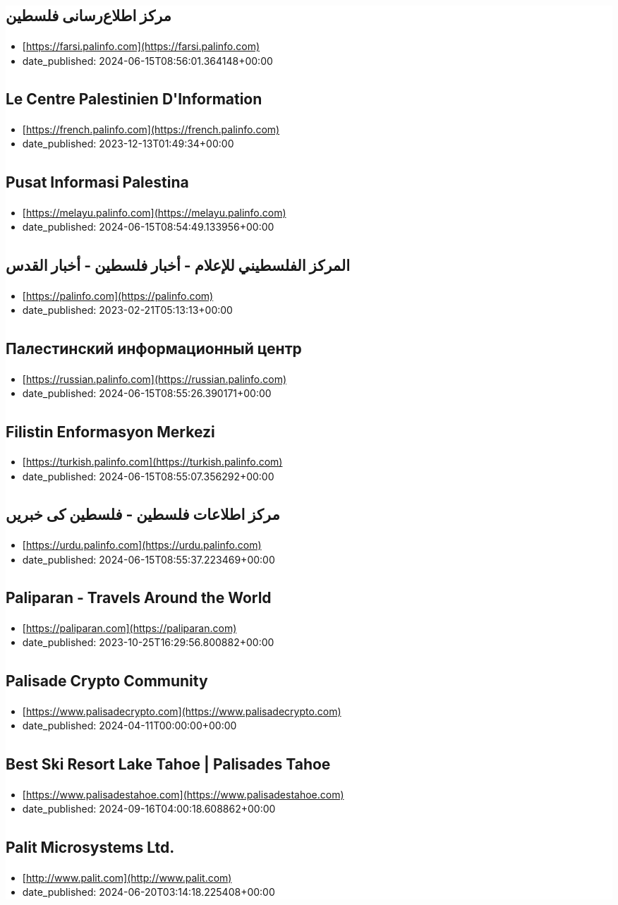  ## مرکز اطلاع‌رسانی فلسطين
 - [https://farsi.palinfo.com](https://farsi.palinfo.com)
 - date_published: 2024-06-15T08:56:01.364148+00:00

 ## Le Centre Palestinien D'Information
 - [https://french.palinfo.com](https://french.palinfo.com)
 - date_published: 2023-12-13T01:49:34+00:00

 ## Pusat Informasi Palestina
 - [https://melayu.palinfo.com](https://melayu.palinfo.com)
 - date_published: 2024-06-15T08:54:49.133956+00:00

 ## المركز الفلسطيني للإعلام - أخبار فلسطين - أخبار القدس
 - [https://palinfo.com](https://palinfo.com)
 - date_published: 2023-02-21T05:13:13+00:00

 ## Палестинский информационный центр
 - [https://russian.palinfo.com](https://russian.palinfo.com)
 - date_published: 2024-06-15T08:55:26.390171+00:00

 ## Filistin Enformasyon Merkezi
 - [https://turkish.palinfo.com](https://turkish.palinfo.com)
 - date_published: 2024-06-15T08:55:07.356292+00:00

 ## مرکز اطلاعات فلسطین - فلسطین کی خبریں
 - [https://urdu.palinfo.com](https://urdu.palinfo.com)
 - date_published: 2024-06-15T08:55:37.223469+00:00

 ## Paliparan - Travels Around the World
 - [https://paliparan.com](https://paliparan.com)
 - date_published: 2023-10-25T16:29:56.800882+00:00

 ## Palisade Crypto Community
 - [https://www.palisadecrypto.com](https://www.palisadecrypto.com)
 - date_published: 2024-04-11T00:00:00+00:00

 ## Best Ski Resort Lake Tahoe | Palisades Tahoe
 - [https://www.palisadestahoe.com](https://www.palisadestahoe.com)
 - date_published: 2024-09-16T04:00:18.608862+00:00

 ## Palit Microsystems Ltd.
 - [http://www.palit.com](http://www.palit.com)
 - date_published: 2024-06-20T03:14:18.225408+00:00

